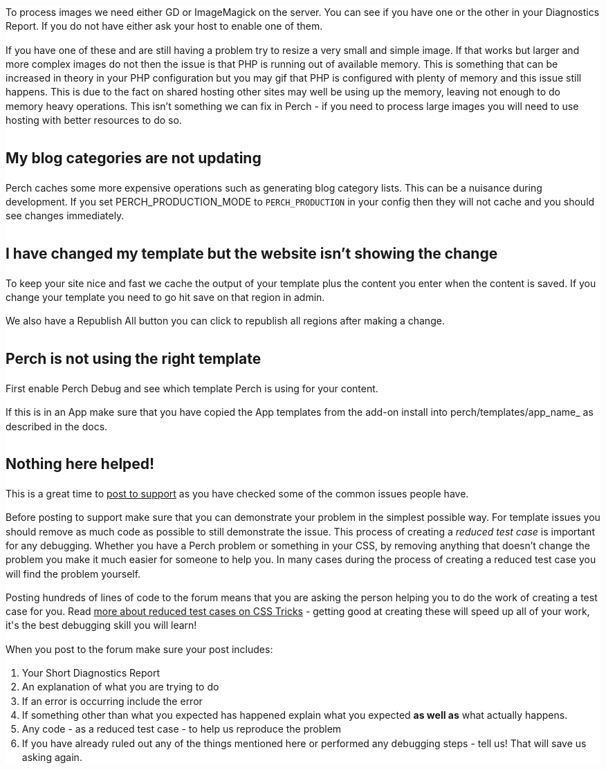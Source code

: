To process images we need either GD or ImageMagick on the server. You can see if you have one or the other in your Diagnostics Report. If you do not have either ask your host to enable one of them.

If you have one of these and are still having a problem try to resize a very small and simple image. If that works but larger and more complex images do not then the issue is that PHP is running out of available memory. This is something that can be increased in theory in your PHP configuration but you may gif that PHP is configured with plenty of memory and this issue still happens. This is due to the fact on shared hosting other sites may well be using up the memory, leaving not enough to do memory heavy operations. This isn’t something we can fix in Perch - if you need to process large images you will need to use hosting with better resources to do so.

## My blog categories are not updating

Perch caches some more expensive operations such as generating blog category lists. This can be a nuisance during development. If you set PERCH_PRODUCTION_MODE to `PERCH_PRODUCTION` in your config then they will not cache and you should see changes immediately.


## I have changed my template but the website isn’t showing the change

To keep your site nice and fast we cache the output of your template plus the content you enter when the content is saved. If you change your template you need to go hit save on that region in admin.

We also have a Republish All button you can click to republish all regions after making a change.

## Perch is not using the right template

First enable Perch Debug and see which template Perch is using for your content.

If this is in an App make sure that you have copied the App templates from the add-on install into perch/templates/app_name_ as described in the docs.

## Nothing here helped!

This is a great time to [post to support](https://community.perchcms.com/forum/) as you have checked some of the common issues people have.

Before posting to support make sure that you can demonstrate your problem in the simplest possible way. For template issues you should remove as much code as possible to still demonstrate the issue. This process of creating a *reduced test case* is important for any debugging. Whether you have a Perch problem or something in your CSS, by removing anything that doesn’t change the problem you make it much easier for someone to help you. In many cases during the process of creating a reduced test case you will find the problem yourself.

Posting hundreds of lines of code to the forum means that you are asking the person helping you to do the work of creating a test case for you. Read [more about reduced test cases on CSS Tricks](https://css-tricks.com/reduced-test-cases/) - getting good at creating these will speed up all of your work, it's the best debugging skill you will learn!

When you post to the forum make sure your post includes:

1. Your Short Diagnostics Report
2. An explanation of what you are trying to do
3. If an error is occurring include the error
4. If something other than what you expected has happened explain what you expected **as well as** what actually happens.
5. Any code - as a reduced test case - to help us reproduce the problem
6. If you have already ruled out any of the things mentioned here or performed any debugging steps - tell us! That will save us asking again.
